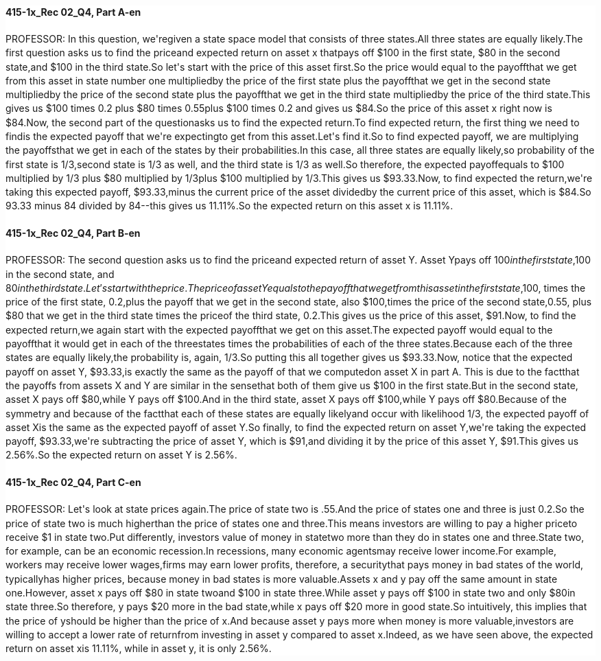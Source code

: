 #### 415-1x_Rec 02_Q4, Part A-en

PROFESSOR: In this question, we'regiven a state space model that consists of three states.All three states are equally likely.The first question asks us to find the priceand expected return on asset x thatpays off $100 in the first state, $80 in the second state,and $100 in the third state.So let's start with the price of this asset first.So the price would equal to the payoffthat we get from this asset in state number one multipliedby the price of the first state plus the payoffthat we get in the second state multipliedby the price of the second state plus the payoffthat we get in the third state multipliedby the price of the third state.This gives us $100 times 0.2 plus $80 times 0.55plus $100 times 0.2 and gives us $84.So the price of this asset x right now is $84.Now, the second part of the questionasks us to find the expected return.To find expected return, the first thing we need to findis the expected payoff that we're expectingto get from this asset.Let's find it.So to find expected payoff, we are multiplying the payoffsthat we get in each of the states by their probabilities.In this case, all three states are equally likely,so probability of the first state is 1/3,second state is 1/3 as well, and the third state is 1/3 as well.So therefore, the expected payoffequals to $100 multiplied by 1/3 plus $80 multiplied by 1/3plus $100 multiplied by 1/3.This gives us $93.33.Now, to find expected the return,we're taking this expected payoff, $93.33,minus the current price of the asset dividedby the current price of this asset, which is $84.So 93.33 minus 84 divided by 84--this gives us 11.11%.So the expected return on this asset x is 11.11%.

#### 415-1x_Rec 02_Q4, Part B-en

PROFESSOR: The second question asks us to find the priceand expected return of asset Y. Asset Ypays off $100 in the first state,$100 in the second state, and $80 in the third state.Let's start with the price.The price of asset Y equals to the payoffthat we get from this asset in the first state,$100, times the price of the first state, 0.2,plus the payoff that we get in the second state, also $100,times the price of the second state,0.55, plus $80 that we get in the third state times the priceof the third state, 0.2.This gives us the price of this asset, $91.Now, to find the expected return,we again start with the expected payoffthat we get on this asset.The expected payoff would equal to the payoffthat it would get in each of the threestates times the probabilities of each of the three states.Because each of the three states are equally likely,the probability is, again, 1/3.So putting this all together gives us $93.33.Now, notice that the expected payoff on asset Y, $93.33,is exactly the same as the payoff of that we computedon asset X in part A. This is due to the factthat the payoffs from assets X and Y are similar in the sensethat both of them give us $100 in the first state.But in the second state, asset X pays off $80,while Y pays off $100.And in the third state, asset X pays off $100,while Y pays off $80.Because of the symmetry and because of the factthat each of these states are equally likelyand occur with likelihood 1/3, the expected payoff of asset Xis the same as the expected payoff of asset Y.So finally, to find the expected return on asset Y,we're taking the expected payoff, $93.33,we're subtracting the price of asset Y, which is $91,and dividing it by the price of this asset Y, $91.This gives us 2.56%.So the expected return on asset Y is 2.56%.

#### 415-1x_Rec 02_Q4, Part C-en

PROFESSOR: Let's look at state prices again.The price of state two is .55.And the price of states one and three is just 0.2.So the price of state two is much higherthan the price of states one and three.This means investors are willing to pay a higher priceto receive $1 in state two.Put differently, investors value of money in statetwo more than they do in states one and three.State two, for example, can be an economic recession.In recessions, many economic agentsmay receive lower income.For example, workers may receive lower wages,firms may earn lower profits, therefore, a securitythat pays money in bad states of the world, typicallyhas higher prices, because money in bad states is more valuable.Assets x and y pay off the same amount in state one.However, asset x pays off $80 in state twoand $100 in state three.While asset y pays off $100 in state two and only $80in state three.So therefore, y pays $20 more in the bad state,while x pays off $20 more in good state.So intuitively, this implies that the price of yshould be higher than the price of x.And because asset y pays more when money is more valuable,investors are willing to accept a lower rate of returnfrom investing in asset y compared to asset x.Indeed, as we have seen above, the expected return on asset xis 11.11%, while in asset y, it is only 2.56%.
